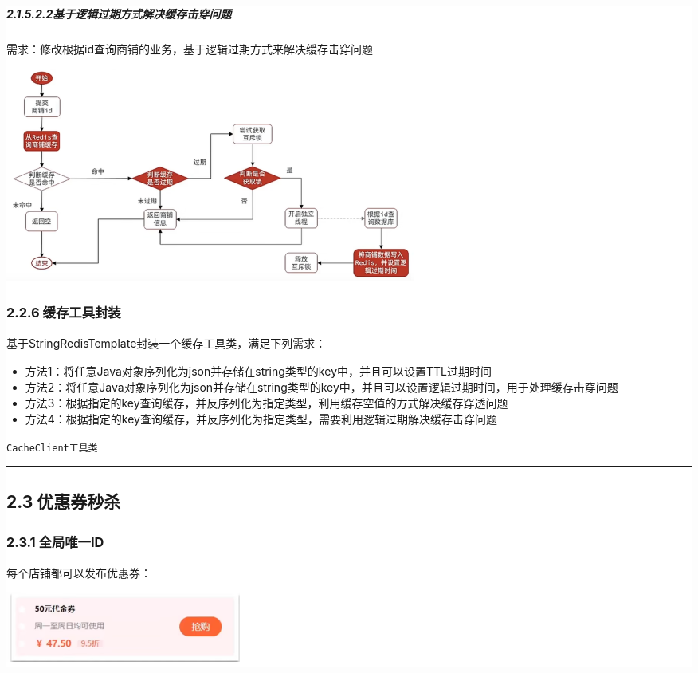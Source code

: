 ##### 2.1.5.2.2基于逻辑过期方式解决缓存击穿问题

需求：修改根据id查询商铺的业务，基于逻辑过期方式来解决缓存击穿问题

<img src="picture/img25.png" style="zoom:50%;" />

### 2.2.6 缓存工具封装

基于StringRedisTemplate封装一个缓存工具类，满足下列需求：

- 方法1：将任意Java对象序列化为json并存储在string类型的key中，并且可以设置TTL过期时间
- 方法2：将任意Java对象序列化为json并存储在string类型的key中，并且可以设置逻辑过期时间，用于处理缓存击穿问题
- 方法3：根据指定的key查询缓存，并反序列化为指定类型，利用缓存空值的方式解决缓存穿透问题
- 方法4：根据指定的key查询缓存，并反序列化为指定类型，需要利用逻辑过期解决缓存击穿问题

`CacheClient工具类`

***

## 2.3 优惠券秒杀

### 2.3.1 全局唯一ID

每个店铺都可以发布优惠券：

<img src="picture/img26.png" style="zoom:50%;" />
